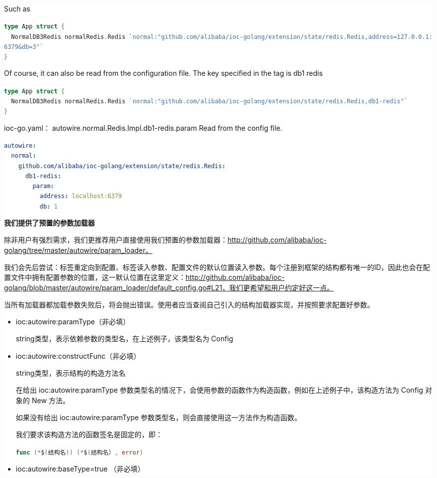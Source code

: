   Such as
  
  ```go
  type App struct {
  	NormalDB3Redis normalRedis.Redis `normal:"github.com/alibaba/ioc-golang/extension/state/redis.Redis,address=127.0.0.1:6379&db=3"`
  }
  ```

  Of course, it can also be read from the configuration file. The key specified in the tag is db1 redis
  
  ```go
  type App struct {
  	NormalDB3Redis normalRedis.Redis `normal:"github.com/alibaba/ioc-golang/extension/state/redis.Redis,db1-redis"`
  }
  ```

  ioc-go.yaml： autowire.normal.Redis.Impl.db1-redis.param  Read from the config file.
  
  ```yaml
  autowire:
    normal:
      github.com/alibaba/ioc-golang/extension/state/redis.Redis:
        db1-redis:
          param:
            address: localhost:6379
            db: 1
  ```
  
  
  
  **我们提供了预置的参数加载器**
  
  除非用户有强烈需求，我们更推荐用户直接使用我们预置的参数加载器：http://github.com/alibaba/ioc-golang/tree/master/autowire/param_loader。
  
  我们会先后尝试：标签重定向到配置、标签读入参数、配置文件的默认位置读入参数。每个注册到框架的结构都有唯一的ID，因此也会在配置文件中拥有配置参数的位置，这一默认位置在这里定义：http://github.com/alibaba/ioc-golang/blob/master/autowire/param_loader/default_config.go#L21，我们更希望和用户约定好这一点。
  
  当所有加载器都加载参数失败后，将会抛出错误。使用者应当查阅自己引入的结构加载器实现，并按照要求配置好参数。
  
- ioc:autowire:paramType（非必填）

  string类型，表示依赖参数的类型名，在上述例子，该类型名为 Config

- ioc:autowire:constructFunc（非必填）

  string类型，表示结构的构造方法名

  在给出 ioc:autowire:paramType 参数类型名的情况下，会使用参数的函数作为构造函数，例如在上述例子中，该构造方法为 Config 对象的 New 方法。

  如果没有给出 ioc:autowire:paramType 参数类型名，则会直接使用这一方法作为构造函数。

  我们要求该构造方法的函数签名是固定的，即：

  ```go
  func (*$(结构名)) (*$(结构名）, error)
  ```

- ioc:autowire:baseType=true （非必填）
